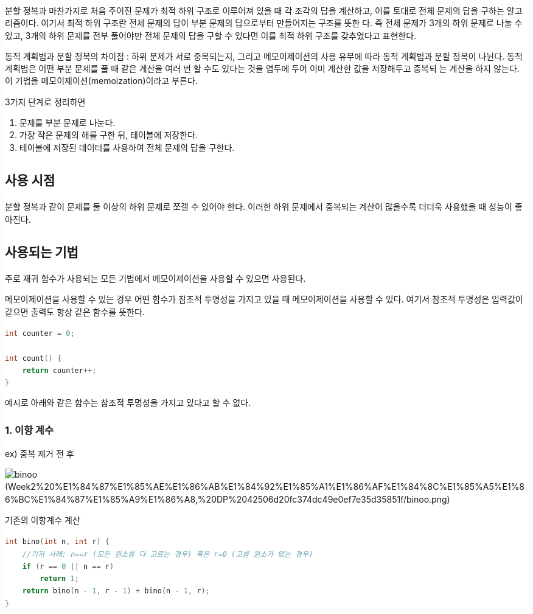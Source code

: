 분할 정복과 마찬가지로 처음 주어진 문제가 최적 하위 구조로 이루어져 있을 때 각 조각의
답을 계산하고, 이를 토대로 전체 문제의 답을 구하는 알고리즘이다.
여기서 최적 하위 구조란 전체 문제의 답이 부분 문제의 답으로부터 만들어지는 구조를 뜻한
다. 즉 전체 문제가 3개의 하위 문제로 나눌 수 있고, 3개의 하위 문제를 전부 풀어야만 전체
문제의 답을 구할 수 있다면 이를 최적 하위 구조를 갖추었다고 표현한다.

동적 계획법과 분할 정복의 차이점 : 하위 문제가 서로 중복되는지, 그리고 메모이제이션의
사용 유무에 따라 동적 계획법과 분할 정복이 나뉜다. 동적 계획법은 어떤 부분 문제를 풀 때
같은 계산을 여러 번 할 수도 있다는 것을 염두에 두어 이미 계산한 값을 저장해두고 중복되
는 계산을 하지 않는다. 이 기법을 메모이제이션(memoization)이라고 부른다.

3가지 단계로 정리하면
1. 문제를 부분 문제로 나눈다.
2. 가장 작은 문제의 해를 구한 뒤, 테이블에 저장한다.
3. 테이블에 저장된 데이터를 사용하여 전체 문제의 답을 구한다.

## 사용 시점

분할 정복과 같이 문제를 둘 이상의 하위 문제로 쪼갤 수 있어야 한다. 이러한 하위 문제에서 중복되는 계산이 많을수록 더더욱 사용했을 때 성능이 좋아진다.

## 사용되는 기법

주로 재귀 함수가 사용되는 모든 기법에서 메모이제이션을 사용할 수 있으면 사용된다.

메모이제이션을 사용할 수 있는 경우
어떤 함수가 참조적 투명성을 가지고 있을 때 메모이제이션을 사용할 수 있다. 여기서 참조적
투명성은 입력값이 같으면 출력도 항상 같은 함수를 뜻한다.

```cpp
int counter = 0;
     
int count() {
	return counter++;
}
```

예시로 아래와 같은 함수는 참조적 투명성을 가지고 있다고 할 수 없다.

### 1. 이항 계수

ex) 중복 제거 전 후

![binoo](https://user-images.githubusercontent.com/108566378/179390038-18ff30ae-1680-4073-bceb-dc235b9fd088.png)(Week2%20%E1%84%87%E1%85%AE%E1%86%AB%E1%84%92%E1%85%A1%E1%86%AF%E1%84%8C%E1%85%A5%E1%86%BC%E1%84%87%E1%85%A9%E1%86%A8,%20DP%2042506d20fc374dc49e0ef7e35d35851f/binoo.png)

기존의 이항계수 계산

```cpp
int bino(int n, int r) {
	//기저 사례: n==r (모든 원소를 다 고르는 경우) 혹은 r=0 (고를 원소가 없는 경우) 
	if (r == 0 || n == r) 
		return 1;
	return bino(n - 1, r - 1) + bino(n - 1, r);
}
```

